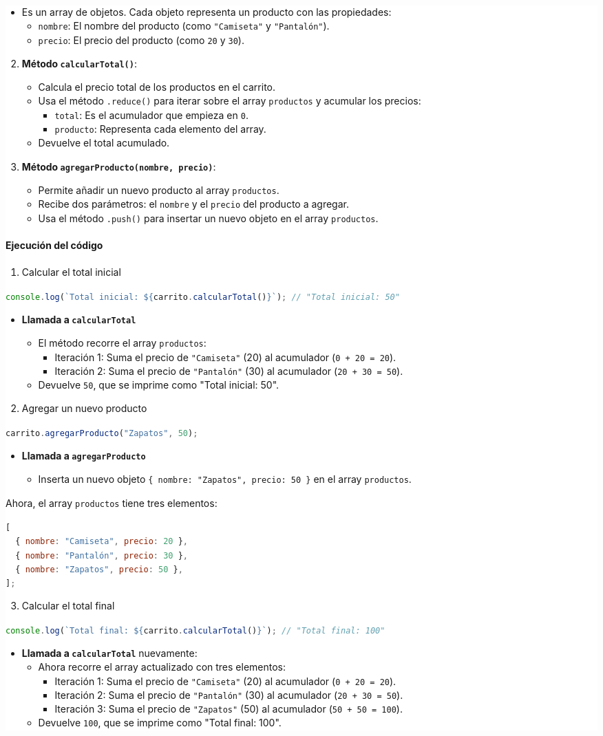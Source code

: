    - Es un array de objetos. Cada objeto representa un producto con las propiedades:
     - `nombre`: El nombre del producto (como `"Camiseta"` y `"Pantalón"`).
     - `precio`: El precio del producto (como `20` y `30`).

2. **Método `calcularTotal()`**:

   - Calcula el precio total de los productos en el carrito.
   - Usa el método `.reduce()` para iterar sobre el array `productos` y acumular los precios:
     - `total`: Es el acumulador que empieza en `0`.
     - `producto`: Representa cada elemento del array.
   - Devuelve el total acumulado.

3. **Método `agregarProducto(nombre, precio)`**:
   - Permite añadir un nuevo producto al array `productos`.
   - Recibe dos parámetros: el `nombre` y el `precio` del producto a agregar.
   - Usa el método `.push()` para insertar un nuevo objeto en el array `productos`.

#### **Ejecución del código**

1. Calcular el total inicial

```javascript
console.log(`Total inicial: ${carrito.calcularTotal()}`); // "Total inicial: 50"
```

- **Llamada a `calcularTotal`**

  - El método recorre el array `productos`:
    - Iteración 1: Suma el precio de `"Camiseta"` (20) al acumulador (`0 + 20 = 20`).
    - Iteración 2: Suma el precio de `"Pantalón"` (30) al acumulador (`20 + 30 = 50`).
  - Devuelve `50`, que se imprime como "Total inicial: 50".

2. Agregar un nuevo producto

```javascript
carrito.agregarProducto("Zapatos", 50);
```

- **Llamada a `agregarProducto`**

  - Inserta un nuevo objeto `{ nombre: "Zapatos", precio: 50 }` en el array `productos`.

Ahora, el array `productos` tiene tres elementos:

```javascript
[
  { nombre: "Camiseta", precio: 20 },
  { nombre: "Pantalón", precio: 30 },
  { nombre: "Zapatos", precio: 50 },
];
```

3. Calcular el total final

```javascript
console.log(`Total final: ${carrito.calcularTotal()}`); // "Total final: 100"
```

- **Llamada a `calcularTotal`** nuevamente:
  - Ahora recorre el array actualizado con tres elementos:
    - Iteración 1: Suma el precio de `"Camiseta"` (20) al acumulador (`0 + 20 = 20`).
    - Iteración 2: Suma el precio de `"Pantalón"` (30) al acumulador (`20 + 30 = 50`).
    - Iteración 3: Suma el precio de `"Zapatos"` (50) al acumulador (`50 + 50 = 100`).
  - Devuelve `100`, que se imprime como "Total final: 100".
